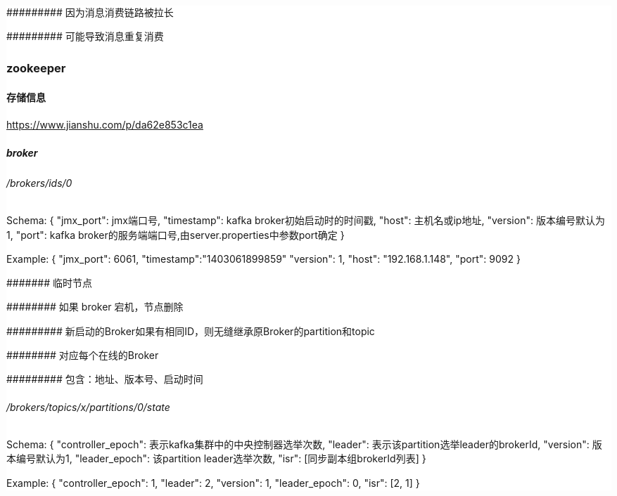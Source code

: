 ######### 因为消息消费链路被拉长

######### 可能导致消息重复消费

### zookeeper

#### 存储信息

https://www.jianshu.com/p/da62e853c1ea

##### broker

###### /brokers/ids/0

Schema:
{
"jmx_port": jmx端口号,
"timestamp": kafka broker初始启动时的时间戳,
"host": 主机名或ip地址,
"version": 版本编号默认为1,
"port": kafka broker的服务端端口号,由server.properties中参数port确定
}

Example:
{
"jmx_port": 6061,
"timestamp":"1403061899859"
"version": 1,
"host": "192.168.1.148",
"port": 9092
}

####### 临时节点

######## 如果 broker 宕机，节点删除

######### 新启动的Broker如果有相同ID，则无缝继承原Broker的partition和topic

######## 对应每个在线的Broker

######### 包含：地址、版本号、启动时间

###### /brokers/topics/x/partitions/0/state

Schema:
{
  "controller_epoch": 表示kafka集群中的中央控制器选举次数,
  "leader": 表示该partition选举leader的brokerId,
  "version": 版本编号默认为1,
  "leader_epoch": 该partition leader选举次数,
  "isr": [同步副本组brokerId列表]
}

Example:
{
  "controller_epoch": 1,
  "leader": 2,
  "version": 1,
  "leader_epoch": 0,
  "isr": [2, 1]
}
